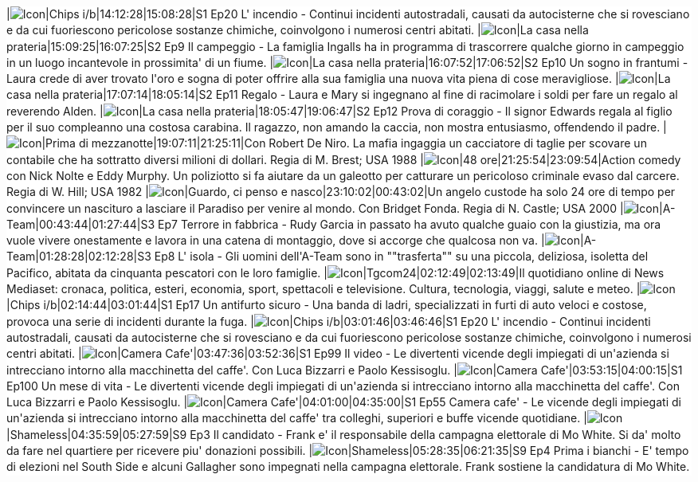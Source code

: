 |![Icon](https://guidatv.sky.it/uuid/48b530cf-8131-4762-8b2f-5e4a87bc73a7/cover?md5ChecksumParam=712840f6e513dce5b83f904bbec0e7b8)|Chips i/b|14:12:28|15:08:28|S1 Ep20 L&#039; incendio - Continui incidenti autostradali, causati da autocisterne che si rovesciano e da cui fuoriescono pericolose sostanze chimiche, coinvolgono i numerosi centri abitati.
|![Icon](https://guidatv.sky.it/uuid/e58626ca-7a5c-4547-bf58-ef5d753f9c6f/cover?md5ChecksumParam=15a176afaf86266d802c7293269c42de)|La casa nella prateria|15:09:25|16:07:25|S2 Ep9 Il campeggio - La famiglia Ingalls ha in programma di trascorrere qualche giorno in campeggio in un luogo incantevole in prossimita&#039; di un fiume.
|![Icon](https://guidatv.sky.it/uuid/1e2a21d2-73f5-447a-bd03-66037d3cc827/cover?md5ChecksumParam=15a176afaf86266d802c7293269c42de)|La casa nella prateria|16:07:52|17:06:52|S2 Ep10 Un sogno in frantumi - Laura crede di aver trovato l&#039;oro e sogna di poter offrire alla sua famiglia una nuova vita piena di cose meravigliose.
|![Icon](https://guidatv.sky.it/uuid/41f46bf3-8137-4501-a5e7-56a7bdd9f6e6/cover?md5ChecksumParam=15a176afaf86266d802c7293269c42de)|La casa nella prateria|17:07:14|18:05:14|S2 Ep11 Regalo - Laura e Mary si ingegnano al fine di racimolare i soldi per fare un regalo al reverendo Alden.
|![Icon](https://guidatv.sky.it/uuid/71ce0c23-efe6-4f92-b889-b216a637864c/cover?md5ChecksumParam=15a176afaf86266d802c7293269c42de)|La casa nella prateria|18:05:47|19:06:47|S2 Ep12 Prova di coraggio - Il signor Edwards regala al figlio per il suo compleanno una costosa carabina. Il ragazzo, non amando la caccia, non mostra entusiasmo, offendendo il padre.
|![Icon](https://guidatv.sky.it/uuid/4d8f8488-a6ff-4cc6-a41a-cd6ceffb5d2d/cover?md5ChecksumParam=b9a807ac26ba1e6c68aa8ce17a6a779d)|Prima di mezzanotte|19:07:11|21:25:11|Con Robert De Niro. La mafia ingaggia un cacciatore di taglie per scovare un contabile che ha sottratto diversi milioni di dollari. Regia di M. Brest; USA 1988
|![Icon](https://guidatv.sky.it/uuid/fe89d475-ca41-445f-8cc6-3b85fc76d38a/cover?md5ChecksumParam=30037878b6aec752da63150849fc1a18)|48 ore|21:25:54|23:09:54|Action comedy con Nick Nolte e Eddy Murphy. Un poliziotto si fa aiutare da un galeotto per catturare un pericoloso criminale evaso dal carcere. Regia di W. Hill; USA 1982
|![Icon](https://guidatv.sky.it/uuid/0e1ef35c-bd6e-48ae-8374-1cad17c55b30/cover?md5ChecksumParam=d68a5e60f9982814d6ce3b4a43076e33)|Guardo, ci penso e nasco|23:10:02|00:43:02|Un angelo custode ha solo 24 ore di tempo per convincere un nascituro a lasciare il Paradiso per venire al mondo. Con Bridget Fonda. Regia di N. Castle; USA 2000
|![Icon](https://guidatv.sky.it/uuid/de9a3403-9215-45f9-8c96-30786f77c5be/cover?md5ChecksumParam=b8c09abfa2a9f07988a04e172c786a55)|A-Team|00:43:44|01:27:44|S3 Ep7 Terrore in fabbrica - Rudy Garcia in passato ha avuto qualche guaio con la giustizia, ma ora vuole vivere onestamente e lavora in una catena di montaggio, dove si accorge che qualcosa non va.
|![Icon](https://guidatv.sky.it/uuid/2dc3bcde-feaa-4332-b4f2-aefdf2670378/cover?md5ChecksumParam=b8c09abfa2a9f07988a04e172c786a55)|A-Team|01:28:28|02:12:28|S3 Ep8 L&#039; isola - Gli uomini dell&#039;A-Team sono in &quot;&quot;trasferta&quot;&quot; su una piccola, deliziosa, isoletta del Pacifico, abitata da cinquanta pescatori con le loro famiglie.
|![Icon](https://guidatv.sky.it/uuid/intrattenimento_cover_oiOcEGjG-.png)|Tgcom24|02:12:49|02:13:49|Il quotidiano online di News Mediaset: cronaca, politica, esteri, economia, sport, spettacoli e televisione. Cultura, tecnologia, viaggi, salute e meteo.
|![Icon](https://guidatv.sky.it/uuid/840e8896-f9ba-4a71-bb1e-9e45488009bc/cover?md5ChecksumParam=712840f6e513dce5b83f904bbec0e7b8)|Chips i/b|02:14:44|03:01:44|S1 Ep17 Un antifurto sicuro - Una banda di ladri, specializzati in furti di auto veloci e costose, provoca una serie di incidenti durante la fuga.
|![Icon](https://guidatv.sky.it/uuid/48b530cf-8131-4762-8b2f-5e4a87bc73a7/cover?md5ChecksumParam=712840f6e513dce5b83f904bbec0e7b8)|Chips i/b|03:01:46|03:46:46|S1 Ep20 L&#039; incendio - Continui incidenti autostradali, causati da autocisterne che si rovesciano e da cui fuoriescono pericolose sostanze chimiche, coinvolgono i numerosi centri abitati.
|![Icon](https://guidatv.sky.it/uuid/5d63cbfb-e4be-4d52-aa6f-850176ed6e15/cover?md5ChecksumParam=981fb76e746fdfa86c85d1d934cb772e)|Camera Cafe&#039;|03:47:36|03:52:36|S1 Ep99 Il video - Le divertenti vicende degli impiegati di un&#039;azienda si intrecciano intorno alla macchinetta del caffe&#039;. Con Luca Bizzarri e Paolo Kessisoglu.
|![Icon](https://guidatv.sky.it/uuid/271c155f-5f89-4737-89dd-30e3468554ba/cover?md5ChecksumParam=981fb76e746fdfa86c85d1d934cb772e)|Camera Cafe&#039;|03:53:15|04:00:15|S1 Ep100 Un mese di vita - Le divertenti vicende degli impiegati di un&#039;azienda si intrecciano intorno alla macchinetta del caffe&#039;. Con Luca Bizzarri e Paolo Kessisoglu.
|![Icon](https://guidatv.sky.it/uuid/6bec8ffd-aa50-40e6-b346-28d77c73f93c/cover?md5ChecksumParam=036398a0be25e0f538a15693092614d3)|Camera Cafe&#039;|04:01:00|04:35:00|S1 Ep55 Camera cafe&#039; - Le vicende degli impiegati di un&#039;azienda si intrecciano intorno alla macchinetta del caffe&#039; tra colleghi, superiori e buffe vicende quotidiane.
|![Icon](https://guidatv.sky.it/uuid/89fef6b2-8f18-4044-b270-c8be326120f4/cover?md5ChecksumParam=b158579564d935af444eaae702af617d)|Shameless|04:35:59|05:27:59|S9 Ep3 Il candidato - Frank e&#039; il responsabile della campagna elettorale di Mo White. Si da&#039; molto da fare nel quartiere per ricevere piu&#039; donazioni possibili.
|![Icon](https://guidatv.sky.it/uuid/a3b68ec1-d3b4-4292-a0fc-1b003722c238/cover?md5ChecksumParam=b158579564d935af444eaae702af617d)|Shameless|05:28:35|06:21:35|S9 Ep4 Prima i bianchi - E&#039; tempo di elezioni nel South Side e alcuni Gallagher sono impegnati nella campagna elettorale. Frank sostiene la candidatura di Mo White.